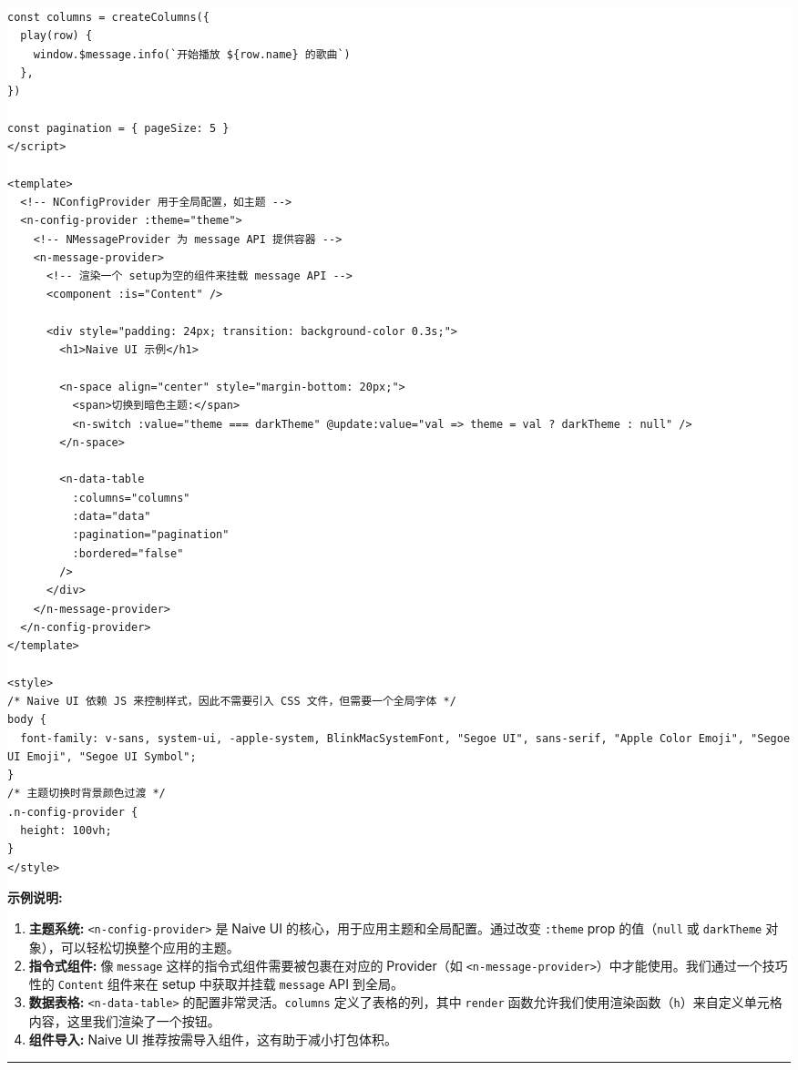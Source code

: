 ```vue
const columns = createColumns({
  play(row) {
    window.$message.info(`开始播放 ${row.name} 的歌曲`)
  },
})

const pagination = { pageSize: 5 }
</script>

<template>
  <!-- NConfigProvider 用于全局配置，如主题 -->
  <n-config-provider :theme="theme">
    <!-- NMessageProvider 为 message API 提供容器 -->
    <n-message-provider>
      <!-- 渲染一个 setup为空的组件来挂载 message API -->
      <component :is="Content" />

      <div style="padding: 24px; transition: background-color 0.3s;">
        <h1>Naive UI 示例</h1>

        <n-space align="center" style="margin-bottom: 20px;">
          <span>切换到暗色主题:</span>
          <n-switch :value="theme === darkTheme" @update:value="val => theme = val ? darkTheme : null" />
        </n-space>

        <n-data-table
          :columns="columns"
          :data="data"
          :pagination="pagination"
          :bordered="false"
        />
      </div>
    </n-message-provider>
  </n-config-provider>
</template>

<style>
/* Naive UI 依赖 JS 来控制样式，因此不需要引入 CSS 文件，但需要一个全局字体 */
body {
  font-family: v-sans, system-ui, -apple-system, BlinkMacSystemFont, "Segoe UI", sans-serif, "Apple Color Emoji", "Segoe UI Emoji", "Segoe UI Symbol";
}
/* 主题切换时背景颜色过渡 */
.n-config-provider {
  height: 100vh;
}
</style>
```
**示例说明:**
1.  **主题系统:** `<n-config-provider>` 是 Naive UI 的核心，用于应用主题和全局配置。通过改变 `:theme` prop 的值（`null` 或 `darkTheme` 对象），可以轻松切换整个应用的主题。
2.  **指令式组件:** 像 `message` 这样的指令式组件需要被包裹在对应的 Provider（如 `<n-message-provider>`）中才能使用。我们通过一个技巧性的 `Content` 组件来在 setup 中获取并挂载 `message` API 到全局。
3.  **数据表格:** `<n-data-table>` 的配置非常灵活。`columns` 定义了表格的列，其中 `render` 函数允许我们使用渲染函数（`h`）来自定义单元格内容，这里我们渲染了一个按钮。
4.  **组件导入:** Naive UI 推荐按需导入组件，这有助于减小打包体积。

---